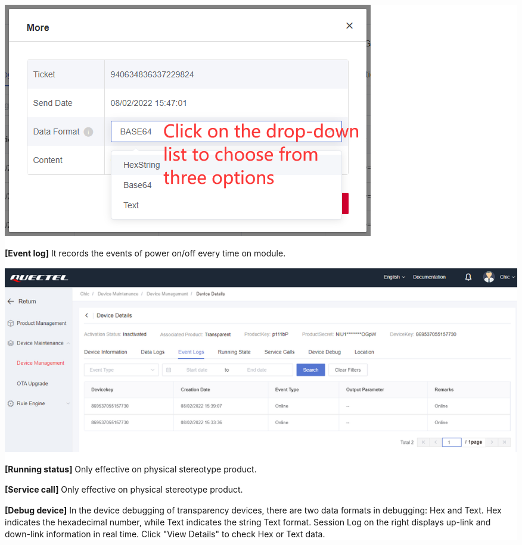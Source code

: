 ![media_QuecCloud_14](media/image-20210908145258810.png)

**[Event log]** It records the events of power on/off every time on module. 

![image-20210908145320185](media/image-20210908145320185.png)

**[Running status]** Only effective on physical stereotype product. 

**[Service call]** Only effective on physical stereotype product. 

**[Debug device]** In the device debugging of transparency devices, there are two data formats in debugging: Hex and Text. Hex indicates the hexadecimal number, while Text indicates the string Text format. Session Log on the right displays up-link and down-link information in real time. Click "View Details" to check Hex or Text data.

